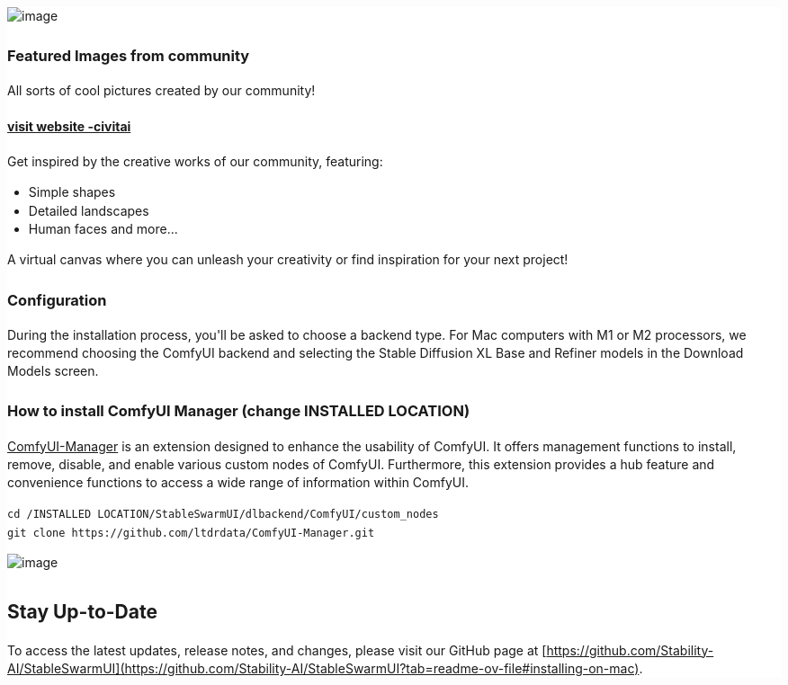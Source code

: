 ![image](https://github.com/al-amin/ai-Artificial-Intelligence/assets/2225839/e1e49926-e39f-4b72-93d9-5b1ce9d32dc6)


### Featured Images from community
All sorts of cool pictures created by our community!

#### [visit website -civitai](https://civitai.com/images)

Get inspired by the creative works of our community, featuring:
  * Simple shapes
  * Detailed landscapes
  * Human faces and more...
  
  A virtual canvas where you can unleash your creativity or find inspiration for your next project!

### Configuration

During the installation process, you'll be asked to choose a backend type. For Mac computers with M1 or M2 processors, we recommend choosing the ComfyUI backend and selecting the Stable Diffusion XL Base and Refiner models in the Download Models screen.


### How to install ComfyUI Manager (change INSTALLED LOCATION)
[ComfyUI-Manager](https://github.com/ltdrdata/ComfyUI-Manager) is an extension designed to enhance the usability of ComfyUI. It offers management functions to install, remove, disable, and enable various custom nodes of ComfyUI. Furthermore, this extension provides a hub feature and convenience functions to access a wide range of information within ComfyUI.

```
cd /INSTALLED LOCATION/StableSwarmUI/dlbackend/ComfyUI/custom_nodes
git clone https://github.com/ltdrdata/ComfyUI-Manager.git
```
![image](https://github.com/al-amin/ai-Artificial-Intelligence/assets/2225839/e300962f-3a46-49f7-882d-afae117c1804)


Stay Up-to-Date
---------------

To access the latest updates, release notes, and changes, please visit our GitHub page at [https://github.com/Stability-AI/StableSwarmUI](https://github.com/Stability-AI/StableSwarmUI?tab=readme-ov-file#installing-on-mac).

